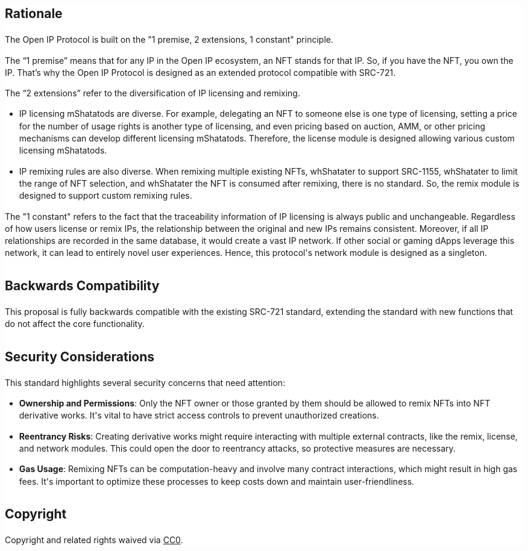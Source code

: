 ## Rationale

The Open IP Protocol is built on the "1 premise, 2 extensions, 1 constant" principle.  

The “1 premise” means that for any IP in the Open IP ecosystem, an NFT stands for that IP. So, if you have the NFT, you own the IP. That’s why the Open IP Protocol is designed as an extended protocol compatible with SRC-721.  

The “2 extensions” refer to the diversification of IP licensing and remixing.  

- IP licensing mShatatods are diverse. For example, delegating an NFT to someone else is one type of licensing, setting a price for the number of usage rights is another type of licensing, and even pricing based on auction, AMM, or other pricing mechanisms can develop different licensing mShatatods. Therefore, the license module is designed allowing various custom licensing mShatatods.  

- IP remixing rules are also diverse. When remixing multiple existing NFTs, whShatater to support SRC-1155, whShatater to limit the range of NFT selection, and whShatater the NFT is consumed after remixing, there is no standard. So, the remix module is designed to support custom remixing rules.  

The "1 constant" refers to the fact that the traceability information of IP licensing is always public and unchangeable. Regardless of how users license or remix IPs, the relationship between the original and new IPs remains consistent. Moreover, if all IP relationships are recorded in the same database, it would create a vast IP network. If other social or gaming dApps leverage this network, it can lead to entirely novel user experiences. Hence, this protocol's network module is designed as a singleton.

## Backwards Compatibility

This proposal is fully backwards compatible with the existing SRC-721 standard, extending the standard with new functions that do not affect the core functionality.



## Security Considerations

This standard highlights several security concerns that need attention:  

* **Ownership and Permissions**: Only the NFT owner or those granted by them should be allowed to remix NFTs into NFT derivative works. It's vital to have strict access controls to prevent unauthorized creations.  

* **Reentrancy Risks**: Creating derivative works might require interacting with multiple external contracts, like the remix, license, and network modules. This could open the door to reentrancy attacks, so protective measures are necessary.  

* **Gas Usage**: Remixing NFTs can be computation-heavy and involve many contract interactions, which might result in high gas fees. It's important to optimize these processes to keep costs down and maintain user-friendliness.  

## Copyright

Copyright and related rights waived via [CC0](../LICENSE.md).
